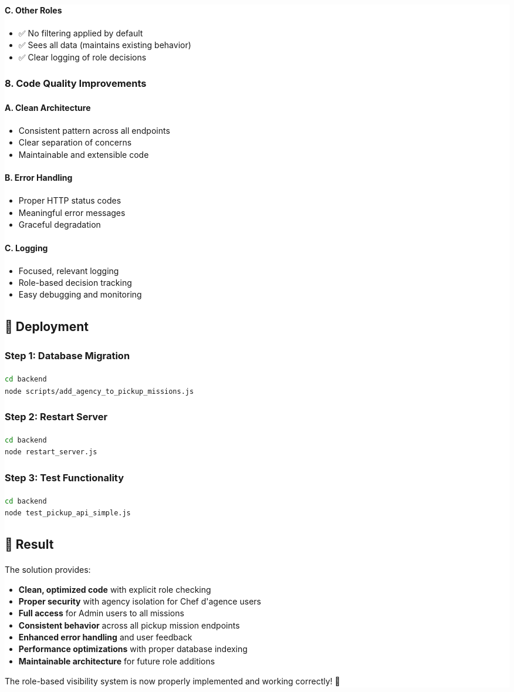 #### **C. Other Roles**
- ✅ No filtering applied by default
- ✅ Sees all data (maintains existing behavior)
- ✅ Clear logging of role decisions

### **8. Code Quality Improvements**

#### **A. Clean Architecture**
- Consistent pattern across all endpoints
- Clear separation of concerns
- Maintainable and extensible code

#### **B. Error Handling**
- Proper HTTP status codes
- Meaningful error messages
- Graceful degradation

#### **C. Logging**
- Focused, relevant logging
- Role-based decision tracking
- Easy debugging and monitoring

## 🚀 **Deployment**

### **Step 1: Database Migration**
```bash
cd backend
node scripts/add_agency_to_pickup_missions.js
```

### **Step 2: Restart Server**
```bash
cd backend
node restart_server.js
```

### **Step 3: Test Functionality**
```bash
cd backend
node test_pickup_api_simple.js
```

## 🎉 **Result**

The solution provides:
- **Clean, optimized code** with explicit role checking
- **Proper security** with agency isolation for Chef d'agence users
- **Full access** for Admin users to all missions
- **Consistent behavior** across all pickup mission endpoints
- **Enhanced error handling** and user feedback
- **Performance optimizations** with proper database indexing
- **Maintainable architecture** for future role additions

The role-based visibility system is now properly implemented and working correctly! 🎯










